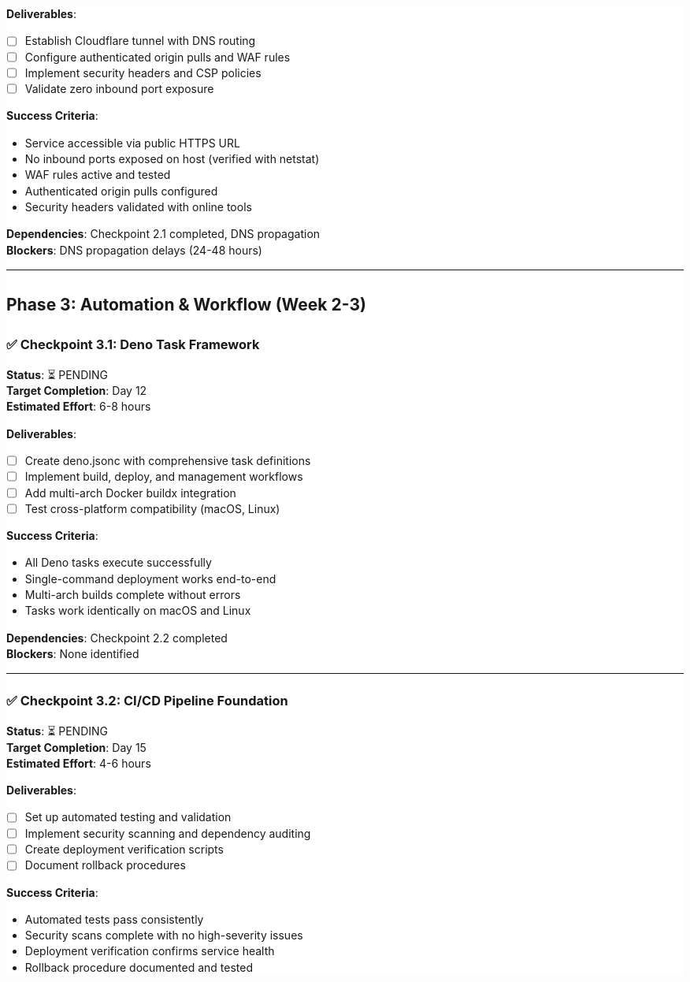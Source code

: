**Deliverables**:
- [ ] Establish Cloudflare tunnel with DNS routing
- [ ] Configure authenticated origin pulls and WAF rules
- [ ] Implement security headers and CSP policies
- [ ] Validate zero inbound port exposure

**Success Criteria**:
- Service accessible via public HTTPS URL
- No inbound ports exposed on host (verified with netstat)
- WAF rules active and tested
- Authenticated origin pulls configured
- Security headers validated with online tools

**Dependencies**: Checkpoint 2.1 completed, DNS propagation  
**Blockers**: DNS propagation delays (24-48 hours)

---

## Phase 3: Automation & Workflow (Week 2-3)

### ✅ Checkpoint 3.1: Deno Task Framework
**Status**: ⏳ PENDING  
**Target Completion**: Day 12  
**Estimated Effort**: 6-8 hours

**Deliverables**:
- [ ] Create deno.jsonc with comprehensive task definitions
- [ ] Implement build, deploy, and management workflows
- [ ] Add multi-arch Docker buildx integration
- [ ] Test cross-platform compatibility (macOS, Linux)

**Success Criteria**:
- All Deno tasks execute successfully
- Single-command deployment works end-to-end
- Multi-arch builds complete without errors
- Tasks work identically on macOS and Linux

**Dependencies**: Checkpoint 2.2 completed  
**Blockers**: None identified

---

### ✅ Checkpoint 3.2: CI/CD Pipeline Foundation
**Status**: ⏳ PENDING  
**Target Completion**: Day 15  
**Estimated Effort**: 4-6 hours

**Deliverables**:
- [ ] Set up automated testing and validation
- [ ] Implement security scanning and dependency auditing
- [ ] Create deployment verification scripts
- [ ] Document rollback procedures

**Success Criteria**:
- Automated tests pass consistently
- Security scans complete with no high-severity issues
- Deployment verification confirms service health
- Rollback procedure documented and tested
